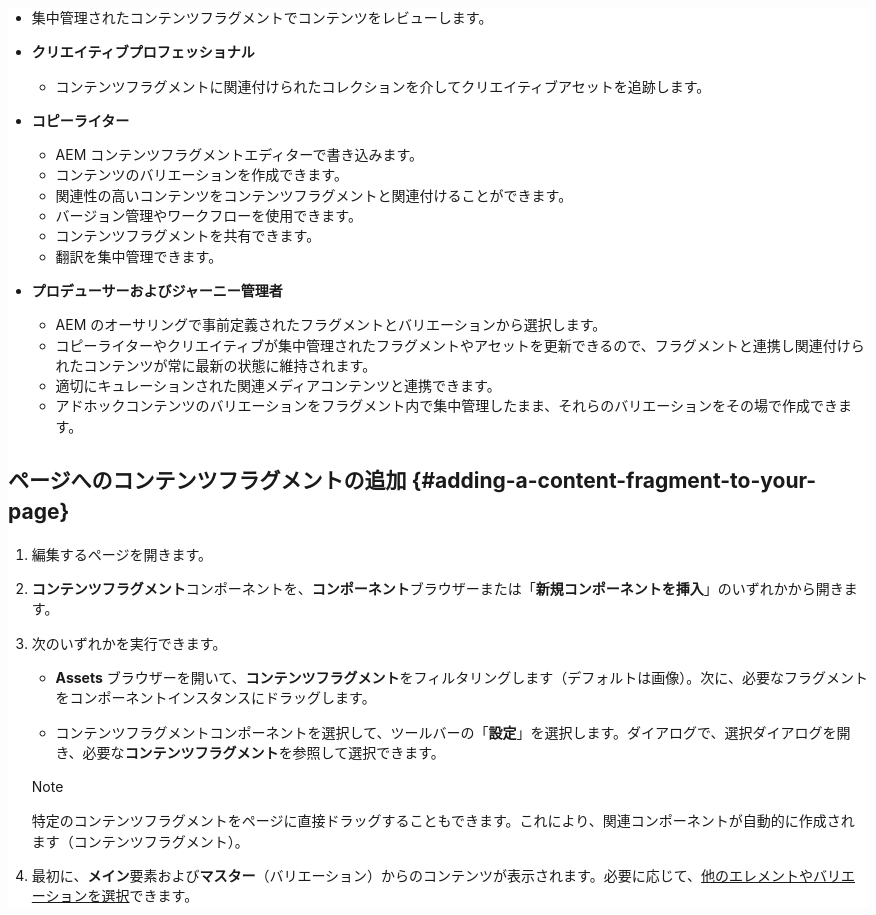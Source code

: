    * 集中管理されたコンテンツフラグメントでコンテンツをレビューします。

* **クリエイティブプロフェッショナル**

   * コンテンツフラグメントに関連付けられたコレクションを介してクリエイティブアセットを追跡します。

* **コピーライター**

   * AEM コンテンツフラグメントエディターで書き込みます。
   * コンテンツのバリエーションを作成できます。
   * 関連性の高いコンテンツをコンテンツフラグメントと関連付けることができます。
   * バージョン管理やワークフローを使用できます。
   * コンテンツフラグメントを共有できます。
   * 翻訳を集中管理できます。

* **プロデューサーおよびジャーニー管理者**

   * AEM のオーサリングで事前定義されたフラグメントとバリエーションから選択します。
   * コピーライターやクリエイティブが集中管理されたフラグメントやアセットを更新できるので、フラグメントと連携し関連付けられたコンテンツが常に最新の状態に維持されます。
   * 適切にキュレーションされた関連メディアコンテンツと連携できます。
   * アドホックコンテンツのバリエーションをフラグメント内で集中管理したまま、それらのバリエーションをその場で作成できます。

## ページへのコンテンツフラグメントの追加 {#adding-a-content-fragment-to-your-page}

1. 編集するページを開きます。

1. **コンテンツフラグメント**&#x200B;コンポーネントを、**コンポーネント**&#x200B;ブラウザーまたは「**新規コンポーネントを挿入**」のいずれかから開きます。

1. 次のいずれかを実行できます。

   * **Assets** ブラウザーを開いて、**コンテンツフラグメント**&#x200B;をフィルタリングします（デフォルトは画像）。次に、必要なフラグメントをコンポーネントインスタンスにドラッグします。

   * コンテンツフラグメントコンポーネントを選択して、ツールバーの「**設定**」を選択します。ダイアログで、選択ダイアログを開き、必要な&#x200B;**コンテンツフラグメント**&#x200B;を参照して選択できます。
   >[!NOTE]
   >
   >特定のコンテンツフラグメントをページに直接ドラッグすることもできます。これにより、関連コンポーネントが自動的に作成されます（コンテンツフラグメント）。

1. 最初に、**メイン**&#x200B;要素および&#x200B;**マスター**（バリエーション）からのコンテンツが表示されます。必要に応じて、[他のエレメントやバリエーションを選択](#selecting-the-element-or-variation)できます。
